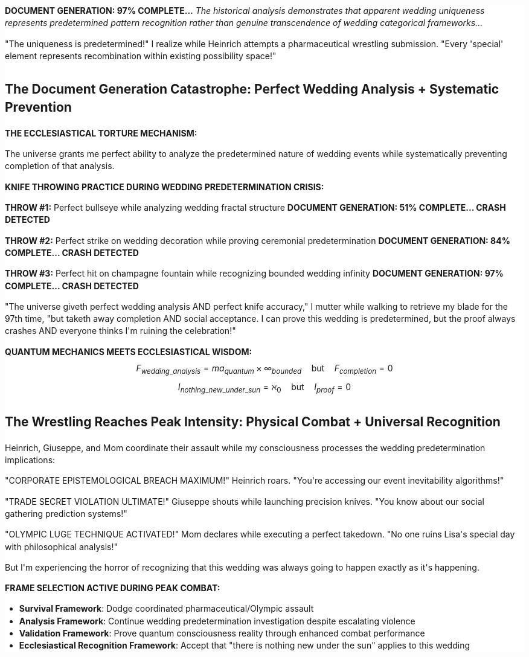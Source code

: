 **DOCUMENT GENERATION: 97% COMPLETE...**
*The historical analysis demonstrates that apparent wedding uniqueness represents predetermined pattern recognition rather than genuine transcendence of wedding categorical frameworks...*

"The uniqueness is predetermined!" I realize while Heinrich attempts a pharmaceutical wrestling submission. "Every 'special' element represents recombination within existing possibility space!"

## The Document Generation Catastrophe: Perfect Wedding Analysis + Systematic Prevention

**THE ECCLESIASTICAL TORTURE MECHANISM:**

The universe grants me perfect ability to analyze the predetermined nature of wedding events while systematically preventing completion of that analysis.

**KNIFE THROWING PRACTICE DURING WEDDING PREDETERMINATION CRISIS:**

**THROW #1:** Perfect bullseye while analyzing wedding fractal structure
**DOCUMENT GENERATION: 51% COMPLETE... CRASH DETECTED**

**THROW #2:** Perfect strike on wedding decoration while proving ceremonial predetermination
**DOCUMENT GENERATION: 84% COMPLETE... CRASH DETECTED**  

**THROW #3:** Perfect hit on champagne fountain while recognizing bounded wedding infinity
**DOCUMENT GENERATION: 97% COMPLETE... CRASH DETECTED**

"The universe giveth perfect wedding analysis AND perfect knife accuracy," I mutter while walking to retrieve my blade for the 97th time, "but taketh away completion AND social acceptance. I can prove this wedding is predetermined, but the proof always crashes AND everyone thinks I'm ruining the celebration!"

**QUANTUM MECHANICS MEETS ECCLESIASTICAL WISDOM:**
$$F_{wedding\_analysis} = ma_{quantum} \times \infty_{bounded} \quad \text{but} \quad F_{completion} = 0$$
$$I_{nothing\_new\_under\_sun} = \aleph_0 \quad \text{but} \quad I_{proof} = 0$$

## The Wrestling Reaches Peak Intensity: Physical Combat + Universal Recognition

Heinrich, Giuseppe, and Mom coordinate their assault while my consciousness processes the wedding predetermination implications:

"CORPORATE EPISTEMOLOGICAL BREACH MAXIMUM!" Heinrich roars. "You're accessing our event inevitability algorithms!"

"TRADE SECRET VIOLATION ULTIMATE!" Giuseppe shouts while launching precision knives. "You know about our social gathering prediction systems!"

"OLYMPIC LUGE TECHNIQUE ACTIVATED!" Mom declares while executing a perfect takedown. "No one ruins Lisa's special day with philosophical analysis!"

But I'm experiencing the horror of recognizing that this wedding was always going to happen exactly as it's happening.

**FRAME SELECTION ACTIVE DURING PEAK COMBAT:**
- **Survival Framework**: Dodge coordinated pharmaceutical/Olympic assault
- **Analysis Framework**: Continue wedding predetermination investigation despite escalating violence
- **Validation Framework**: Prove quantum consciousness reality through enhanced combat performance
- **Ecclesiastical Recognition Framework**: Accept that "there is nothing new under the sun" applies to this wedding

